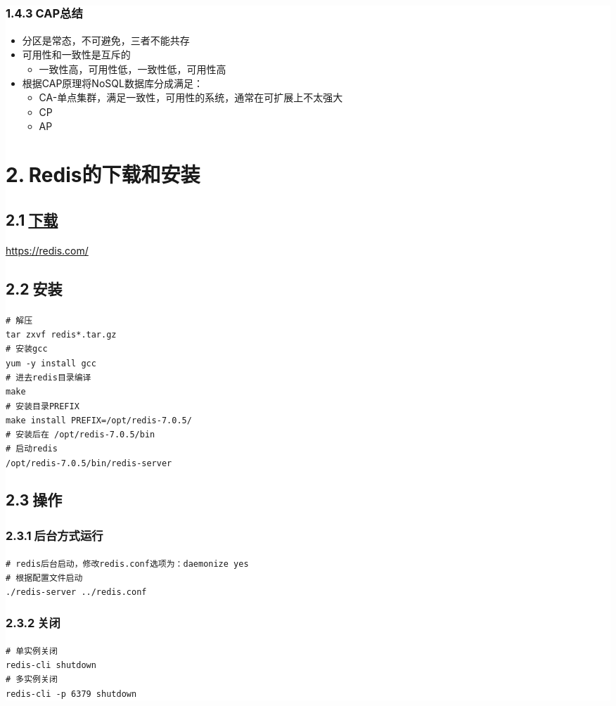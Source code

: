 ### 1.4.3 CAP总结

* 分区是常态，不可避免，三者不能共存
* 可用性和一致性是互斥的
    * 一致性高，可用性低，一致性低，可用性高
* 根据CAP原理将NoSQL数据库分成满足：
    * CA-单点集群，满足一致性，可用性的系统，通常在可扩展上不太强大
    * CP
    * AP

# 2. Redis的下载和安装

## 2.1 [下载](https://redis.com/)

https://redis.com/

## 2.2 安装

```shell
# 解压
tar zxvf redis*.tar.gz
# 安装gcc
yum -y install gcc
# 进去redis目录编译
make
# 安装目录PREFIX
make install PREFIX=/opt/redis-7.0.5/
# 安装后在 /opt/redis-7.0.5/bin
# 启动redis 
/opt/redis-7.0.5/bin/redis-server

```

## 2.3 操作

### 2.3.1 后台方式运行

```shell
# redis后台启动，修改redis.conf选项为：daemonize yes
# 根据配置文件启动
./redis-server ../redis.conf
```

### 2.3.2 关闭

```shell
# 单实例关闭
redis-cli shutdown
# 多实例关闭
redis-cli -p 6379 shutdown
```
